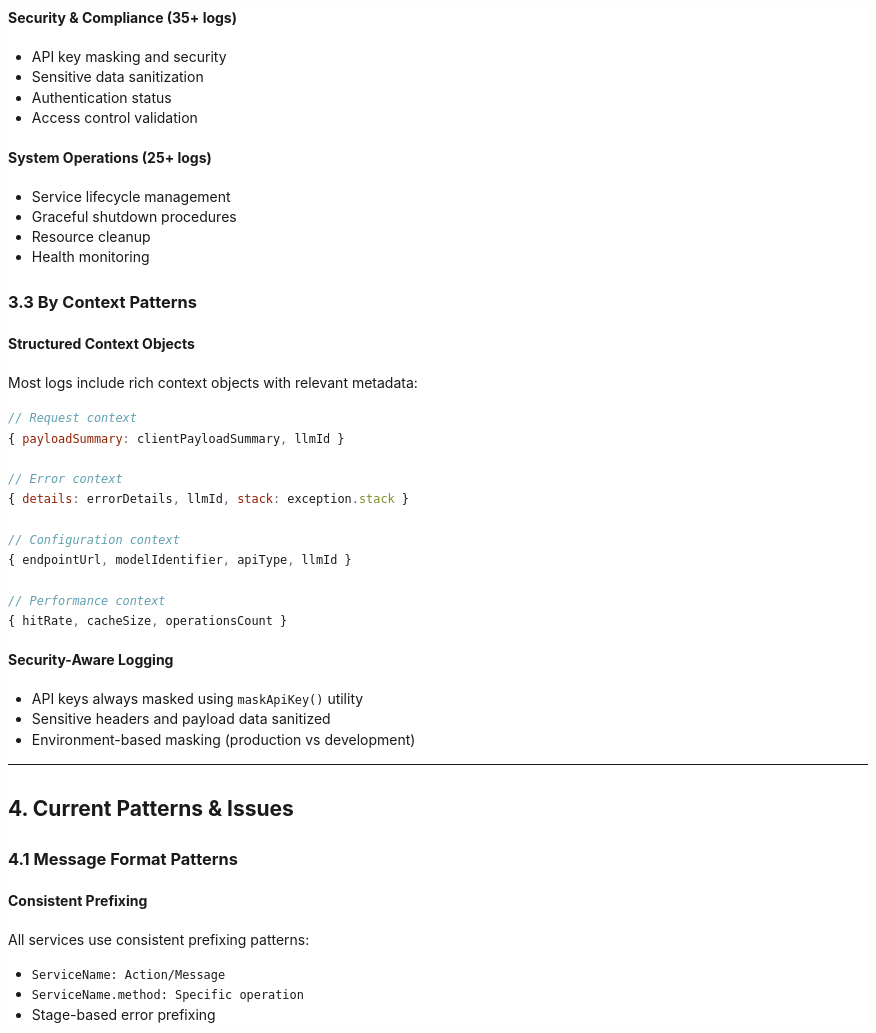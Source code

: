 #### Security & Compliance (35+ logs)

- API key masking and security
- Sensitive data sanitization
- Authentication status
- Access control validation

#### System Operations (25+ logs)

- Service lifecycle management
- Graceful shutdown procedures
- Resource cleanup
- Health monitoring

### 3.3 By Context Patterns

#### Structured Context Objects

Most logs include rich context objects with relevant metadata:

```javascript
// Request context
{ payloadSummary: clientPayloadSummary, llmId }

// Error context
{ details: errorDetails, llmId, stack: exception.stack }

// Configuration context
{ endpointUrl, modelIdentifier, apiType, llmId }

// Performance context
{ hitRate, cacheSize, operationsCount }
```

#### Security-Aware Logging

- API keys always masked using `maskApiKey()` utility
- Sensitive headers and payload data sanitized
- Environment-based masking (production vs development)

---

## 4. Current Patterns & Issues

### 4.1 Message Format Patterns

#### Consistent Prefixing

All services use consistent prefixing patterns:

- `ServiceName: Action/Message`
- `ServiceName.method: Specific operation`
- Stage-based error prefixing
